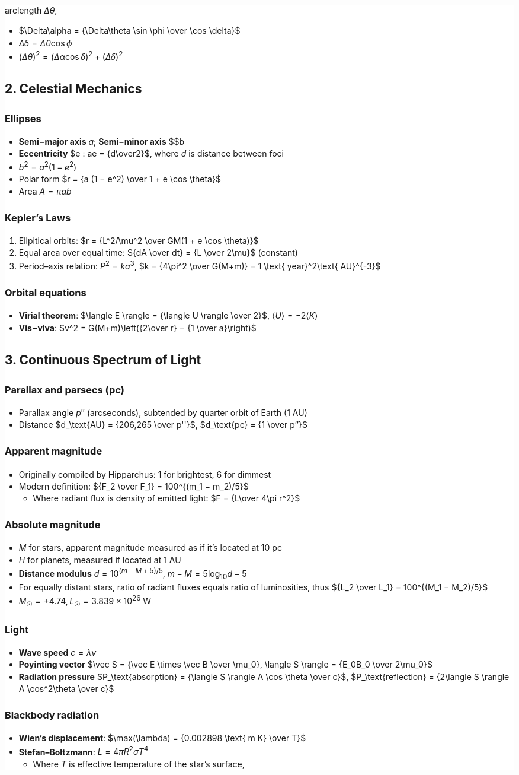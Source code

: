   arclength $\Delta\theta$,
  * $\Delta\alpha = {\Delta\theta \sin \phi \over \cos \delta}$
  * $\Delta\delta = \Delta\theta \cos \phi$
  * $(\Delta\theta)^2 = (\Delta\alpha \cos \delta)^2 + (\Delta\delta)^2$

## 2. Celestial Mechanics

### Ellipses

* **Semi−major axis** $a$; **Semi−minor axis** $$b
* **Eccentricity** $e : ae = {d\over2}$, where $d$ is distance between foci
* $b^2 = a^2 (1 − e^2)$
* Polar form $r = {a (1 − e^2) \over 1 + e \cos \theta}$
* Area $A = \pi ab$

### Kepler’s Laws

1. Ellpitical orbits: $r = {L^2/\mu^2 \over GM(1 + e \cos \theta)}$
2. Equal area over equal time: ${dA \over dt} = {L \over 2\mu}$ (constant)
3. Period–axis relation: $P^2 = ka^3$, $k = {4\pi^2 \over G(M+m)} = 1 \text{ year}^2\text{ AU}^{-3}$

### Orbital equations

* **Virial theorem**: $\langle E \rangle = {\langle U \rangle \over 2}$, $\langle U \rangle = −2\langle K\rangle$
* **Vis−viva**: $v^2 = G(M+m)\left({2\over r} − {1 \over a}\right)$

## 3. Continuous Spectrum of Light

### Parallax and parsecs (pc)

* Parallax angle $p''$ (arcseconds), subtended by quarter orbit of Earth (1 AU)
* Distance $d_\text{AU} = {206,265 \over p''}$, $d_\text{pc} = {1 \over p″}$

### Apparent magnitude

* Originally compiled by Hipparchus: 1 for brightest, 6 for dimmest
* Modern definition: ${F_2 \over F_1} = 100^{(m_1 − m_2)/5}$
  * Where radiant flux is density of emitted light: $F = {L\over 4\pi r^2}$

### Absolute magnitude

* $M$ for stars, apparent magnitude measured as if it’s located at 10 pc
* $H$ for planets, measured if located at 1 AU
* **Distance modulus** $d = 10^{(m − M + 5)/5}$,
  $m − M = 5 \log_{10}d − 5$
* For equally distant stars, ratio of radiant fluxes equals
  ratio of luminosities, thus ${L_2 \over L_1} = 100^{(M_1 − M_2)/5}$
* $M_☉ = +4.74, L_☉ = 3.839 \times 10^{26} \text{ W}$

### Light

* **Wave speed** $c = \lambda\nu$
* **Poyinting vector** $\vec S = {\vec E \times \vec B \over \mu_0}, \langle S \rangle = {E_0B_0 \over 2\mu_0}$
* **Radiation pressure** $P_\text{absorption} = {\langle S \rangle A \cos \theta \over c}$,
  $P_\text{reflection} = {2\langle S \rangle A \cos^2\theta \over c}$

### Blackbody radiation

* **Wien’s displacement**: $\max(\lambda) = {0.002898 \text{ m K} \over T}$
* **Stefan–Boltzmann**: $L = 4\pi R^2 \sigma T^4$
  * Where $T$ is effective temperature of the star’s surface,